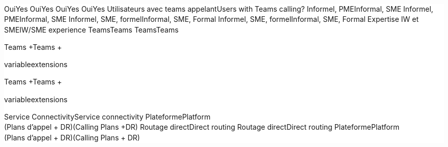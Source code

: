 <td><span data-ttu-id="3c044-200">Oui</span><span class="sxs-lookup"><span data-stu-id="3c044-200">Yes</span></span></td>
<td><span data-ttu-id="3c044-201">Oui</span><span class="sxs-lookup"><span data-stu-id="3c044-201">Yes</span></span></td>
<td><span data-ttu-id="3c044-202">Oui</span><span class="sxs-lookup"><span data-stu-id="3c044-202">Yes</span></span></td>
<td><span data-ttu-id="3c044-203">Oui</span><span class="sxs-lookup"><span data-stu-id="3c044-203">Yes</span></span></td>
</tr>
<tr class="even">
<td><span data-ttu-id="3c044-204">Utilisateurs avec teams appelant</span><span class="sxs-lookup"><span data-stu-id="3c044-204">Users with Teams calling?</span></span></td>
<td><span data-ttu-id="3c044-205">Informel, PME</span><span class="sxs-lookup"><span data-stu-id="3c044-205">Informal, SME</span></span></td>
<td><span data-ttu-id="3c044-206">Informel, PME</span><span class="sxs-lookup"><span data-stu-id="3c044-206">Informal, SME</span></span></td>
<td><span data-ttu-id="3c044-207">Informel, SME, formel</span><span class="sxs-lookup"><span data-stu-id="3c044-207">Informal, SME, Formal</span></span></td>
<td><span data-ttu-id="3c044-208">Informel, SME, formel</span><span class="sxs-lookup"><span data-stu-id="3c044-208">Informal, SME, Formal</span></span></td>
</tr>
<tr class="odd">
<td><span data-ttu-id="3c044-209">Expertise IW et SME</span><span class="sxs-lookup"><span data-stu-id="3c044-209">IW/SME experience</span></span></td>
<td><span data-ttu-id="3c044-210">Teams</span><span class="sxs-lookup"><span data-stu-id="3c044-210">Teams</span></span></td>
<td><span data-ttu-id="3c044-211">Teams</span><span class="sxs-lookup"><span data-stu-id="3c044-211">Teams</span></span></td>
<td><p><span data-ttu-id="3c044-212">Teams +</span><span class="sxs-lookup"><span data-stu-id="3c044-212">Teams +</span></span></p>
<p><span data-ttu-id="3c044-213">variable</span><span class="sxs-lookup"><span data-stu-id="3c044-213">extensions</span></span></p></td>
<td><p><span data-ttu-id="3c044-214">Teams +</span><span class="sxs-lookup"><span data-stu-id="3c044-214">Teams +</span></span></p>
<p><span data-ttu-id="3c044-215">variable</span><span class="sxs-lookup"><span data-stu-id="3c044-215">extensions</span></span></p></td>
</tr>
<tr class="even">
<td><span data-ttu-id="3c044-216">Service Connectivity</span><span class="sxs-lookup"><span data-stu-id="3c044-216">Service connectivity</span></span></td>
<td><span data-ttu-id="3c044-217">Plateforme</span><span class="sxs-lookup"><span data-stu-id="3c044-217">Platform</span></span><br />
<span data-ttu-id="3c044-218">(Plans d’appel + DR)</span><span class="sxs-lookup"><span data-stu-id="3c044-218">(Calling Plans +DR)</span></span></td>
<td><span data-ttu-id="3c044-219">Routage direct</span><span class="sxs-lookup"><span data-stu-id="3c044-219">Direct routing</span></span></td>
<td><span data-ttu-id="3c044-220">Routage direct</span><span class="sxs-lookup"><span data-stu-id="3c044-220">Direct routing</span></span></td>
<td><span data-ttu-id="3c044-221">Plateforme</span><span class="sxs-lookup"><span data-stu-id="3c044-221">Platform</span></span><br />
<span data-ttu-id="3c044-222">(Plans d’appel + DR)</span><span class="sxs-lookup"><span data-stu-id="3c044-222">(Calling Plans + DR)</span></span></td>
</tr>
</tbody>
</table>
